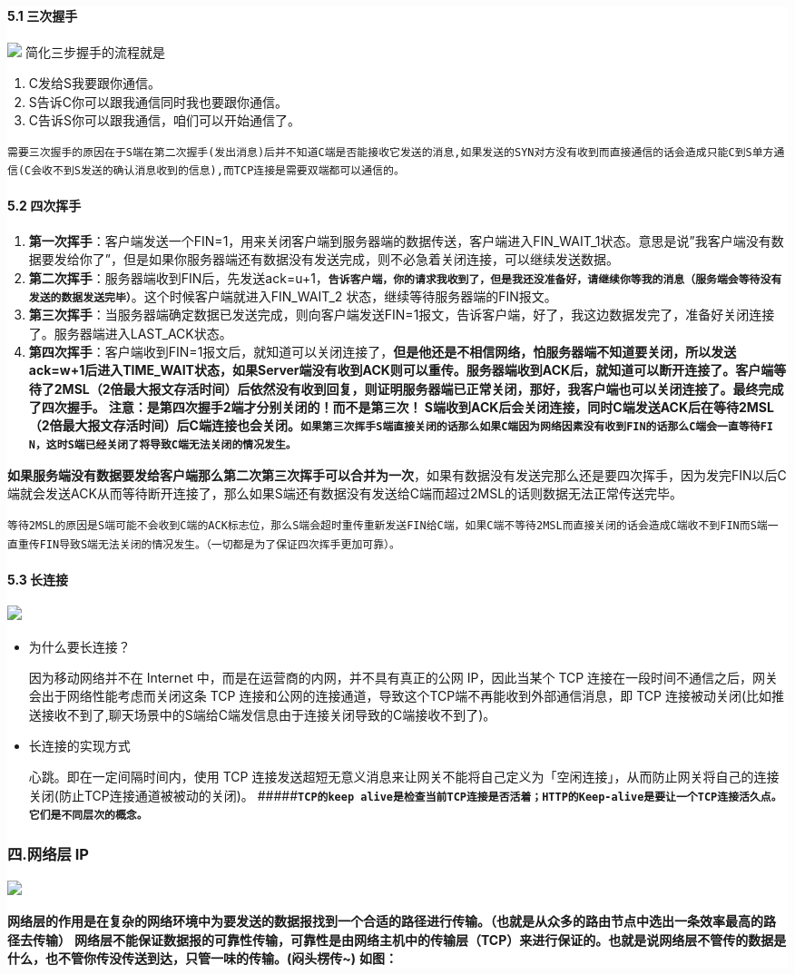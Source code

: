 #### **5.1 三次握手**


![](https://user-gold-cdn.xitu.io/2019/3/12/169724329776f293?w=800&h=400&f=png&s=73285)
简化三步握手的流程就是

1. C发给S我要跟你通信。
2. S告诉C你可以跟我通信同时我也要跟你通信。
3. C告诉S你可以跟我通信，咱们可以开始通信了。

```
需要三次握手的原因在于S端在第二次握手(发出消息)后并不知道C端是否能接收它发送的消息,如果发送的SYN对方没有收到而直接通信的话会造成只能C到S单方通信(C会收不到S发送的确认消息收到的信息),而TCP连接是需要双端都可以通信的。
```
#### **5.2 四次挥手**
1. **第一次挥手**：客户端发送一个FIN=1，用来关闭客户端到服务器端的数据传送，客户端进入FIN_WAIT_1状态。意思是说”我客户端没有数据要发给你了”，但是如果你服务器端还有数据没有发送完成，则不必急着关闭连接，可以继续发送数据。
2. **第二次挥手**：服务器端收到FIN后，先发送ack=u+1，**`告诉客户端，你的请求我收到了，但是我还没准备好，请继续你等我的消息（服务端会等待没有发送的数据发送完毕）`**。这个时候客户端就进入FIN_WAIT_2 状态，继续等待服务器端的FIN报文。
3. **第三次挥手**：当服务器端确定数据已发送完成，则向客户端发送FIN=1报文，告诉客户端，好了，我这边数据发完了，准备好关闭连接了。服务器端进入LAST_ACK状态。
4. **第四次挥手**：客户端收到FIN=1报文后，就知道可以关闭连接了，**但是他还是不相信网络，怕服务器端不知道要关闭，所以发送ack=w+1后进入TIME_WAIT状态，如果Server端没有收到ACK则可以重传。服务器端收到ACK后，就知道可以断开连接了。客户端等待了2MSL（2倍最大报文存活时间）后依然没有收到回复，则证明服务器端已正常关闭，那好，我客户端也可以关闭连接了。最终完成了四次握手。**
**注意：是第四次握手2端才分别关闭的！而不是第三次！ S端收到ACK后会关闭连接，同时C端发送ACK后在等待2MSL（2倍最大报文存活时间）后C端连接也会关闭。`如果第三次挥手S端直接关闭的话那么如果C端因为网络因素没有收到FIN的话那么C端会一直等待FIN，这时S端已经关闭了将导致C端无法关闭的情况发生。`**

**如果服务端没有数据要发给客户端那么第二次第三次挥手可以合并为一次**，如果有数据没有发送完那么还是要四次挥手，因为发完FIN以后C端就会发送ACK从而等待断开连接了，那么如果S端还有数据没有发送给C端而超过2MSL的话则数据无法正常传送完毕。

    等待2MSL的原因是S端可能不会收到C端的ACK标志位，那么S端会超时重传重新发送FIN给C端，如果C端不等待2MSL而直接关闭的话会造成C端收不到FIN而S端一直重传FIN导致S端无法关闭的情况发生。（一切都是为了保证四次挥手更加可靠）。

#### **5.3 长连接**


![](https://user-gold-cdn.xitu.io/2019/3/12/169724365d8b9737?w=787&h=353&f=png&s=40002)

- 为什么要长连接？ 


    因为移动网络并不在 Internet 中，而是在运营商的内网，并不具有真正的公网 IP，因此当某个 TCP 连接在一段时间不通信之后，网关会出于网络性能考虑而关闭这条 TCP 连接和公网的连接通道，导致这个TCP端不再能收到外部通信消息，即 TCP 连接被动关闭(比如推送接收不到了,聊天场景中的S端给C端发信息由于连接关闭导致的C端接收不到了)。 
- 长连接的实现方式 


    心跳。即在一定间隔时间内，使用 TCP 连接发送超短无意义消息来让网关不能将自己定义为「空闲连接」，从而防止网关将自己的连接关闭(防止TCP连接通道被被动的关闭)。
#####**`TCP的keep alive是检查当前TCP连接是否活着；HTTP的Keep-alive是要让一个TCP连接活久点。它们是不同层次的概念。`**
### **四.网络层  IP**


![](https://user-gold-cdn.xitu.io/2019/3/12/1697243981ee5c4a?w=800&h=456&f=png&s=110315)

**网络层的作用是在复杂的网络环境中为要发送的数据报找到一个合适的路径进行传输。（也就是从众多的路由节点中选出一条效率最高的路径去传输）**
**网络层不能保证数据报的可靠性传输，可靠性是由网络主机中的传输层（TCP）来进行保证的。也就是说网络层不管传的数据是什么，也不管你传没传送到达，只管一味的传输。(闷头楞传~)**
**如图：**
